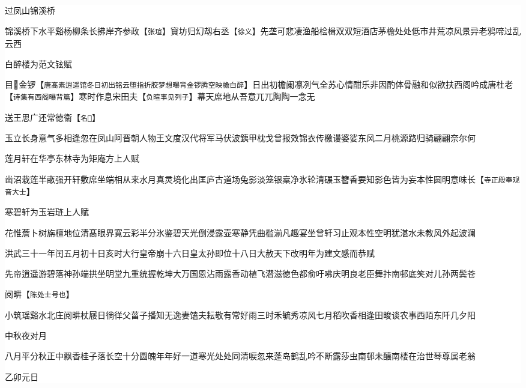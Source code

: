 过凤山锦溪桥  

锦溪桥下水平谿杨柳条长拂岸齐参政【`张瑄`】寳坊归幻刼右丞【`徐义`】先垄可悲凄渔船桧楫双双短酒店茅檐处处低市井荒凉风景异老鸦啼过乱云西  

白醉楼为范文铉赋  

目金锣【`唐髙素逍遥馆冬日初出铭云堕指折胶梦想曝背金锣腾空映檐白醉`】日出初檐阑凛冽气全苏心情酣乐非因酌体骨融和似欲扶西阁吟成唐杜老【`诗集有西阁曝背篇`】寒时作息宋田夫【`负暄事见列子`】幕天席地从吾意兀兀陶陶一念无  

送王思广还常徳衞【`名`】  

玉立长身意气多相逢忽在凤山阿晋朝人物王文度汉代将军马伏波銕甲枕戈曾报效锦衣传檄谩婆娑东风二月桃源路归骑翩翩奈尔何  

莲月轩在华亭东林寺为矩庵方上人赋  

凿沼栽莲半畞强开轩敷席坐端相从来水月真灵境化出匡庐古道场兔影淡笼银槖净氷轮清碾玉簪香要知影色皆为妄本性圆明意味长【`寺正殿奉观音大士`】  

寒碧轩为玉岩琏上人赋  

花惟薝卜树旃檀地位清髙眼界寛云彩半分氷鉴碧天光倒浸露壶寒静凭曲槛湔凡趣宴坐曾轩习止观本性空明犹湛水未教风外起波澜  

洪武三十一年闰五月初十日亥时大行皇帝崩十六日皇太孙即位十八日大赦天下改明年为建文感而恭赋  

先帝逍遥游碧落神孙端拱坐明堂九重统握乾坤大万国恩沾雨露香动植飞潜滋徳色都俞吁咈庆明良老臣舞抃南邨底笑对儿孙两鬓苍  

阅畊【`陈处士号也`】  

小筑瑶谿水北庄阅畊杖屦日徜徉父菑子播知无逸妻馌夫耘敬有常好雨三时禾毓秀凉风七月稻吹香相逢田畯谈农事西陌东阡几夕阳  

中秋夜对月  

八月平分秋正中飘香桂子落长空十分圆魄年年好一道寒光处处同清唳忽来蓬岛鹤乱吟不断露莎虫南邨未醸南楼在治世琴尊属老翁  

乙卯元日  

